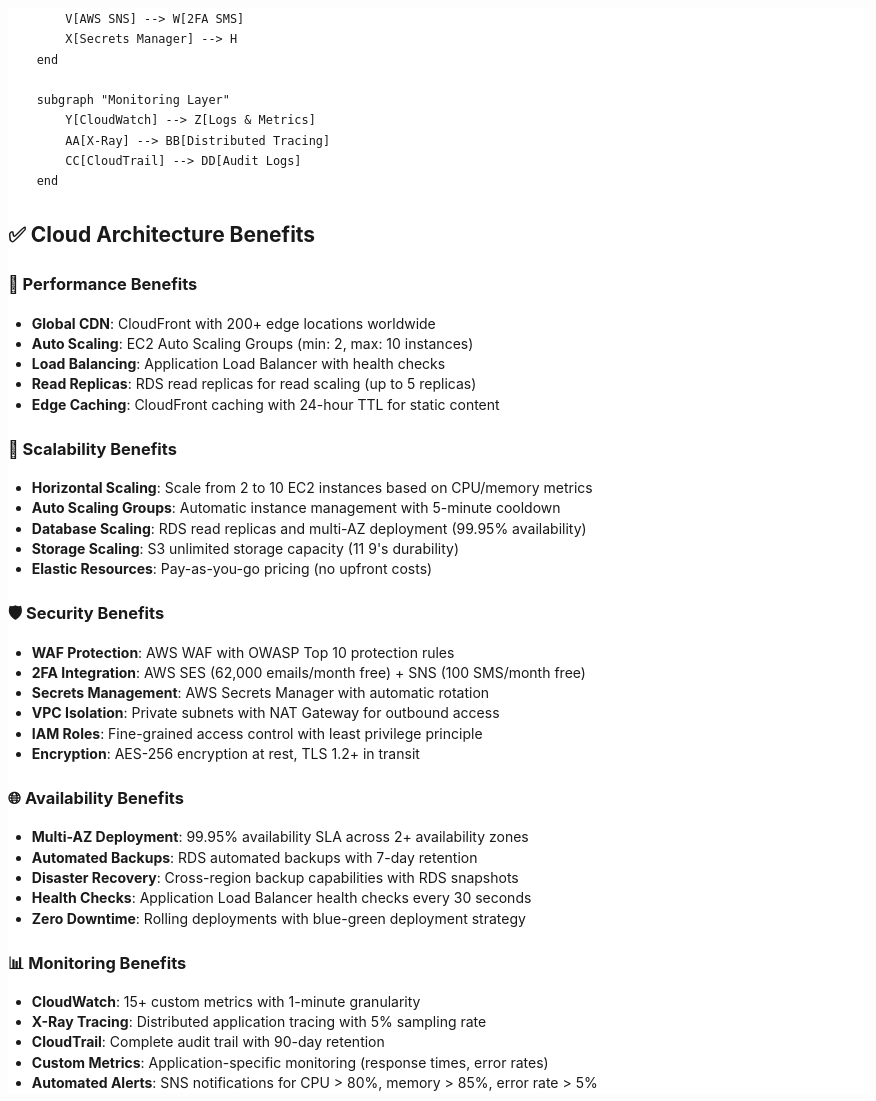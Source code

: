```mermaid
        V[AWS SNS] --> W[2FA SMS]
        X[Secrets Manager] --> H
    end
    
    subgraph "Monitoring Layer"
        Y[CloudWatch] --> Z[Logs & Metrics]
        AA[X-Ray] --> BB[Distributed Tracing]
        CC[CloudTrail] --> DD[Audit Logs]
    end
```

## ✅ **Cloud Architecture Benefits**

### **🚀 Performance Benefits**
- **Global CDN**: CloudFront with 200+ edge locations worldwide
- **Auto Scaling**: EC2 Auto Scaling Groups (min: 2, max: 10 instances)
- **Load Balancing**: Application Load Balancer with health checks
- **Read Replicas**: RDS read replicas for read scaling (up to 5 replicas)
- **Edge Caching**: CloudFront caching with 24-hour TTL for static content

### **🔧 Scalability Benefits**
- **Horizontal Scaling**: Scale from 2 to 10 EC2 instances based on CPU/memory metrics
- **Auto Scaling Groups**: Automatic instance management with 5-minute cooldown
- **Database Scaling**: RDS read replicas and multi-AZ deployment (99.95% availability)
- **Storage Scaling**: S3 unlimited storage capacity (11 9's durability)
- **Elastic Resources**: Pay-as-you-go pricing (no upfront costs)

### **🛡️ Security Benefits**
- **WAF Protection**: AWS WAF with OWASP Top 10 protection rules
- **2FA Integration**: AWS SES (62,000 emails/month free) + SNS (100 SMS/month free)
- **Secrets Management**: AWS Secrets Manager with automatic rotation
- **VPC Isolation**: Private subnets with NAT Gateway for outbound access
- **IAM Roles**: Fine-grained access control with least privilege principle
- **Encryption**: AES-256 encryption at rest, TLS 1.2+ in transit

### **🌐 Availability Benefits**
- **Multi-AZ Deployment**: 99.95% availability SLA across 2+ availability zones
- **Automated Backups**: RDS automated backups with 7-day retention
- **Disaster Recovery**: Cross-region backup capabilities with RDS snapshots
- **Health Checks**: Application Load Balancer health checks every 30 seconds
- **Zero Downtime**: Rolling deployments with blue-green deployment strategy

### **📊 Monitoring Benefits**
- **CloudWatch**: 15+ custom metrics with 1-minute granularity
- **X-Ray Tracing**: Distributed application tracing with 5% sampling rate
- **CloudTrail**: Complete audit trail with 90-day retention
- **Custom Metrics**: Application-specific monitoring (response times, error rates)
- **Automated Alerts**: SNS notifications for CPU > 80%, memory > 85%, error rate > 5%
